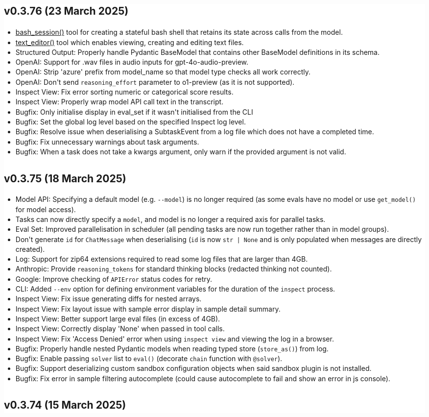 ## v0.3.76 (23 March 2025)

- [bash_session()](https://inspect.ai-safety-institute.org.uk/tools-standard.html#sec-bash-session) tool for creating a stateful bash shell that retains its state across calls from the model.
- [text_editor()](https://inspect.ai-safety-institute.org.uk/tools-standard.html#sec-text-editor) tool which enables viewing, creating and editing text files.
- Structured Output: Properly handle Pydantic BaseModel that contains other BaseModel definitions in its schema.
- OpenAI: Support for .wav files in audio inputs for gpt-4o-audio-preview.
- OpenAI: Strip 'azure' prefix from model_name so that model type checks all work correctly.
- OpenAI: Don't send `reasoning_effort` parameter to o1-preview (as it is not supported).
- Inspect View: Fix error sorting numeric or categorical score results.
- Inspect View: Properly wrap model API call text in the transcript.
- Bugfix: Only initialise display in eval_set if it wasn't initialised from the CLI
- Bugfix: Set the global log level based on the specified Inspect log level.
- Bugfix: Resolve issue when deserialising a SubtaskEvent from a log file which does not have a completed time.
- Bugfix: Fix unnecessary warnings about task arguments.
- Bugfix: When a task does not take a kwargs argument, only warn if the provided argument is not valid.

## v0.3.75 (18 March 2025)

- Model API: Specifying a default model (e.g. `--model`) is no longer required (as some evals have no model or use `get_model()` for model access).
- Tasks can now directly specify a `model`, and model is no longer a required axis for parallel tasks.
- Eval Set: Improved parallelisation in scheduler (all pending tasks are now run together rather than in model groups).
- Don't generate `id` for `ChatMessage` when deserialising (`id` is now `str | None` and is only populated when messages are directly created).
- Log: Support for zip64 extensions required to read some log files that are larger than 4GB.
- Anthropic: Provide `reasoning_tokens` for standard thinking blocks (redacted thinking not counted).
- Google: Improve checking of `APIError` status codes for retry.
- CLI: Added `--env` option for defining environment variables for the duration of the `inspect` process.
- Inspect View: Fix issue generating diffs for nested arrays.
- Inspect View: Fix layout issue with sample error display in sample detail summary.
- Inspect View: Better support large eval files (in excess of 4GB).
- Inspect View: Correctly display 'None' when passed in tool calls.
- Inspect View: Fix 'Access Denied' error when using `inspect view` and viewing the log in a browser.
- Bugfix: Properly handle nested Pydantic models when reading typed store (`store_as()`) from log.
- Bugfix: Enable passing `solver` list to `eval()` (decorate `chain` function with `@solver`).
- Bugfix: Support deserializing custom sandbox configuration objects when said sandbox plugin is not installed.
- Bugfix: Fix error in sample filtering autocomplete (could cause autocomplete to fail and show an error in js console).

## v0.3.74 (15 March 2025)
